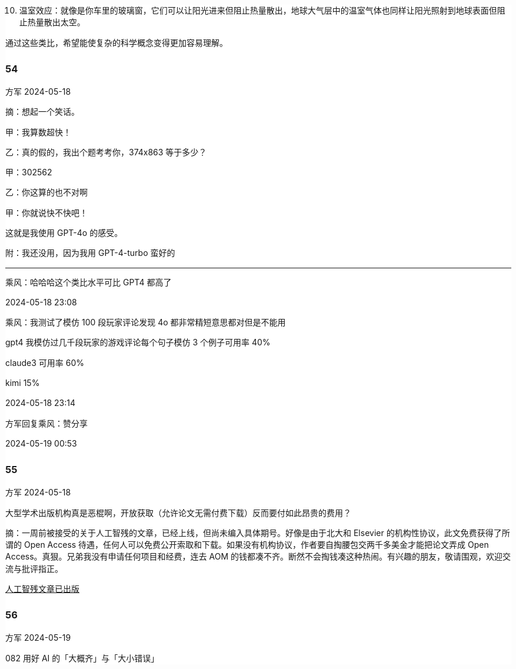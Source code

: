 10. 温室效应：就像是你车里的玻璃窗，它们可以让阳光进来但阻止热量散出，地球大气层中的温室气体也同样让阳光照射到地球表面但阻止热量散出太空。

通过这些类比，希望能使复杂的科学概念变得更加容易理解。

### 54

方军 2024-05-18

摘：想起一个笑话。

甲：我算数超快！

乙：真的假的，我出个题考考你，374x863 等于多少？

甲：302562

乙：你这算的也不对啊

甲：你就说快不快吧！

这就是我使用 GPT-4o 的感受。

附：我还没用，因为我用 GPT-4-turbo 蛮好的

---

乘风：哈哈哈这个类比水平可比 GPT4 都高了

2024-05-18 23:08

乘风：我测试了模仿 100 段玩家评论发现 4o 都非常精短意思都对但是不能用

gpt4 我模仿过几千段玩家的游戏评论每个句子模仿 3 个例子可用率 40%

claude3 可用率 60%

kimi 15%

2024-05-18 23:14

方军回复乘风：赞分享

2024-05-19 00:53

### 55

方军 2024-05-18

大型学术出版机构真是恶棍啊，开放获取（允许论文无需付费下载）反而要付如此昂贵的费用？

摘：一周前被接受的关于人工智残的文章，已经上线，但尚未编入具体期号。好像是由于北大和 Elsevier 的机构性协议，此文免费获得了所谓的 Open Access 待遇，任何人可以免费公开索取和下载。如果没有机构协议，作者要自掏腰包交两千多美金才能把论文弄成 Open Access。真狠。兄弟我没有申请任何项目和经费，连去 AOM 的钱都凑不齐。断然不会掏钱凑这种热闹。有兴趣的朋友，敬请围观，欢迎交流与批评指正。

[人工智残文章已出版](https://mp.weixin.qq.com/s/SOKXxjIVziPpIl_2Q-66EQ)

### 56

方军 2024-05-19

082 用好 AI 的「大概齐」与「大小错误」
